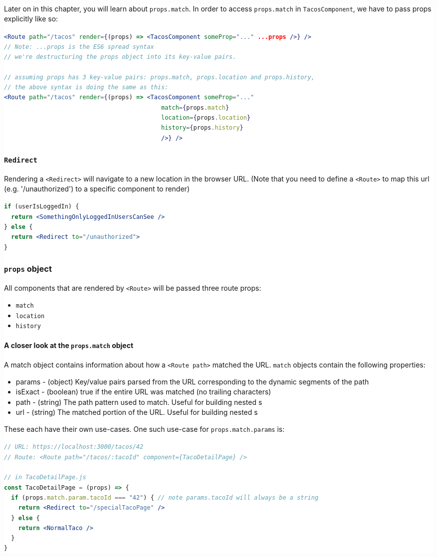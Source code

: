 Later on in this chapter, you will learn about `props.match`. In order to access `props.match` in `TacosComponent`, we have to pass props explicitly like so:

```jsx
<Route path="/tacos" render={(props) => <TacosComponent someProp="..." ...props />} />
// Note: ...props is the ES6 spread syntax
// we're destructuring the props object into its key-value pairs.

// assuming props has 3 key-value pairs: props.match, props.location and props.history,
// the above syntax is doing the same as this:
<Route path="/tacos" render={(props) => <TacosComponent someProp="..." 
                                            match={props.match} 
                                            location={props.location}
                                            history={props.history}
                                            />} />
```

### `Redirect`

Rendering a `<Redirect>` will navigate to a new location in the browser URL. \(Note that you need to define a `<Route>` to map this url \(e.g. '/unauthorized'\) to a specific component to render\)

```jsx
if (userIsLoggedIn) {
  return <SomethingOnlyLoggedInUsersCanSee />
} else {
  return <Redirect to="/unauthorized">
}
```

### `props` object

All components that are rendered by `<Route>` will be passed three route props:

* `match`
* `location`
* `history`

#### A closer look at the `props.match` object

A match object contains information about how a `<Route path>` matched the URL. `match` objects contain the following properties:

* params - \(object\) Key/value pairs parsed from the URL corresponding to the dynamic segments of the path
* isExact - \(boolean\) true if the entire URL was matched \(no trailing characters\)
* path - \(string\) The path pattern used to match. Useful for building nested s
* url - \(string\) The matched portion of the URL. Useful for building nested s

These each have their own use-cases. One such use-case for `props.match.params` is:

```jsx
// URL: https://localhost:3000/tacos/42
// Route: <Route path="/tacos/:tacoId" component={TacoDetailPage} />

// in TacoDetailPage.js
const TacoDetailPage = (props) => {
  if (props.match.param.tacoId === "42") { // note params.tacoId will always be a string
    return <Redirect to="/specialTacoPage" />
  } else {
    return <NormalTaco />
  }
}
```
